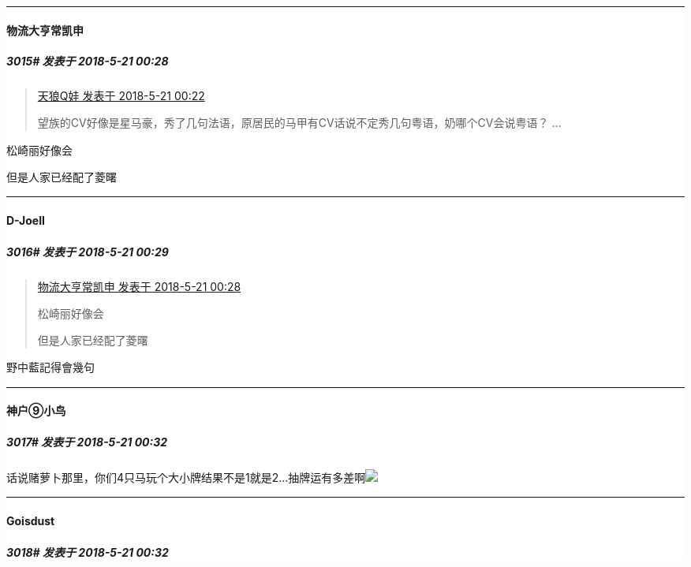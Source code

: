 





-----

####  物流大亨常凯申  
##### 3015#       发表于 2018-5-21 00:28



<blockquote><a href="httphttps://bbs.saraba1st.com/2b/forum.php?mod=redirect&amp;goto=findpost&amp;pid=39697074&amp;ptid=1590696" target="_blank">天狼Q娃 发表于 2018-5-21 00:22</a>

望族的CV好像是星马豪，秀了几句法语，原居民的马甲有CV话说不定秀几句粤语，奶哪个CV会说粤语？ ...</blockquote>
松崎丽好像会

但是人家已经配了菱曙







-----

####  D-JoeII  
##### 3016#       发表于 2018-5-21 00:29



<blockquote><a href="httphttps://bbs.saraba1st.com/2b/forum.php?mod=redirect&amp;goto=findpost&amp;pid=39697110&amp;ptid=1590696" target="_blank">物流大亨常凯申 发表于 2018-5-21 00:28</a>

松崎丽好像会

但是人家已经配了菱曙</blockquote>
野中藍記得會幾句







-----

####  神户⑨小鸟  
##### 3017#       发表于 2018-5-21 00:32




话说赌萝卜那里，你们4只马玩个大小牌结果不是1就是2...抽牌运有多差啊<img src="https://static.saraba1st.com/image/smiley/face2017/067.png" referrerpolicy="no-referrer">







-----

####  Goisdust  
##### 3018#       发表于 2018-5-21 00:32
